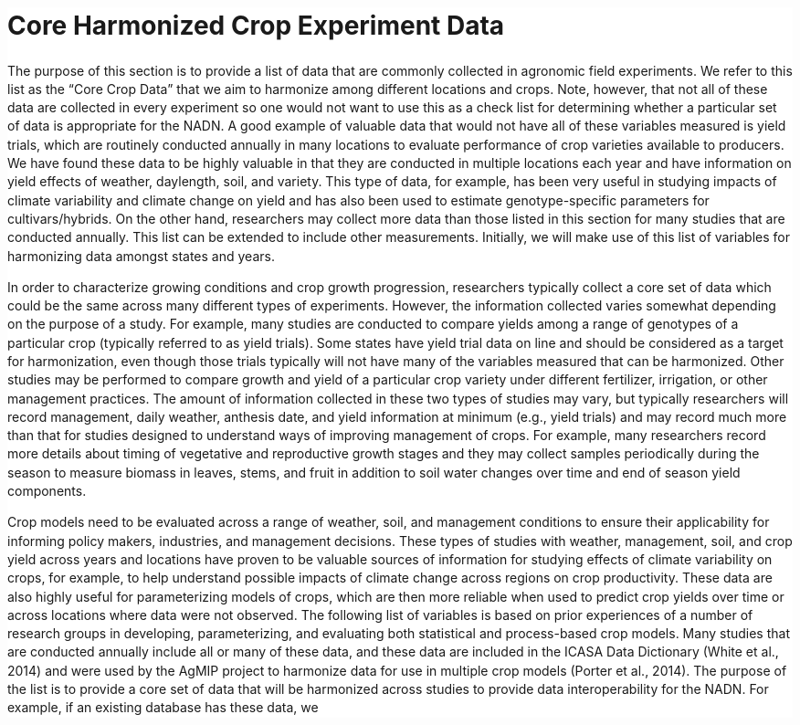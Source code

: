 Core Harmonized Crop Experiment Data 
=====================================

The purpose of this section is to provide a list of data that are
commonly collected in agronomic field experiments. We refer to this list
as the “Core Crop Data” that we aim to harmonize among different
locations and crops. Note, however, that not all of these data are
collected in every experiment so one would not want to use this as a
check list for determining whether a particular set of data is
appropriate for the NADN. A good example of valuable data that would not
have all of these variables measured is yield trials, which are
routinely conducted annually in many locations to evaluate performance
of crop varieties available to producers. We have found these data to be
highly valuable in that they are conducted in multiple locations each
year and have information on yield effects of weather, daylength, soil,
and variety. This type of data, for example, has been very useful in
studying impacts of climate variability and climate change on yield and
has also been used to estimate genotype-specific parameters for
cultivars/hybrids. On the other hand, researchers may collect more data
than those listed in this section for many studies that are conducted
annually. This list can be extended to include other measurements.
Initially, we will make use of this list of variables for harmonizing
data amongst states and years.

In order to characterize growing conditions and crop growth progression,
researchers typically collect a core set of data which could be the same
across many different types of experiments. However, the information
collected varies somewhat depending on the purpose of a study. For
example, many studies are conducted to compare yields among a range of
genotypes of a particular crop (typically referred to as yield trials).
Some states have yield trial data on line and should be considered as a
target for harmonization, even though those trials typically will not
have many of the variables measured that can be harmonized. Other
studies may be performed to compare growth and yield of a particular
crop variety under different fertilizer, irrigation, or other management
practices. The amount of information collected in these two types of
studies may vary, but typically researchers will record management,
daily weather, anthesis date, and yield information at minimum (e.g.,
yield trials) and may record much more than that for studies designed to
understand ways of improving management of crops. For example, many
researchers record more details about timing of vegetative and
reproductive growth stages and they may collect samples periodically
during the season to measure biomass in leaves, stems, and fruit in
addition to soil water changes over time and end of season yield
components.

Crop models need to be evaluated across a range of weather, soil, and
management conditions to ensure their applicability for informing policy
makers, industries, and management decisions. These types of studies
with weather, management, soil, and crop yield across years and
locations have proven to be valuable sources of information for studying
effects of climate variability on crops, for example, to help understand
possible impacts of climate change across regions on crop productivity.
These data are also highly useful for parameterizing models of crops,
which are then more reliable when used to predict crop yields over time
or across locations where data were not observed. The following list of
variables is based on prior experiences of a number of research groups
in developing, parameterizing, and evaluating both statistical and
process-based crop models. Many studies that are conducted annually
include all or many of these data, and these data are included in the
ICASA Data Dictionary (White et al., 2014) and were used by the AgMIP
project to harmonize data for use in multiple crop models (Porter et
al., 2014). The purpose of the list is to provide a core set of data
that will be harmonized across studies to provide data interoperability
for the NADN. For example, if an existing database has these data, we